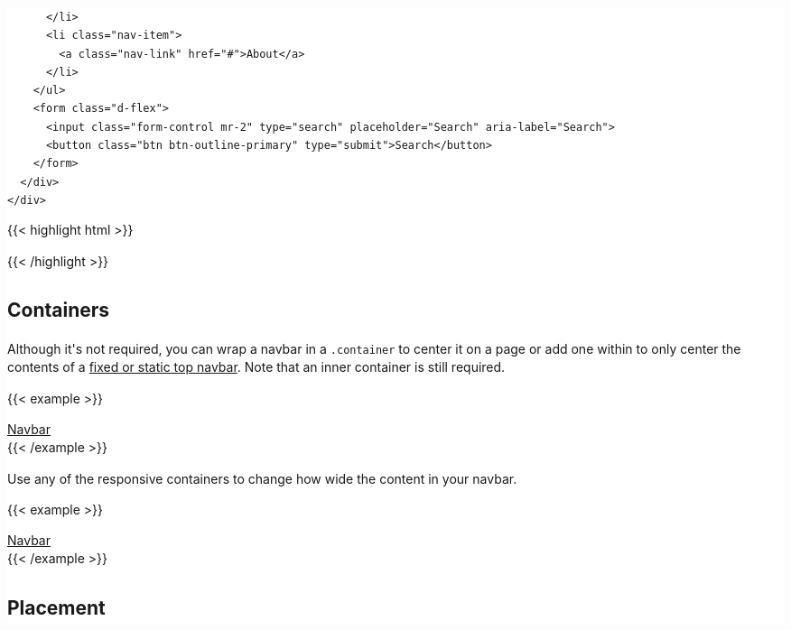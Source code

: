          </li>
          <li class="nav-item">
            <a class="nav-link" href="#">About</a>
          </li>
        </ul>
        <form class="d-flex">
          <input class="form-control mr-2" type="search" placeholder="Search" aria-label="Search">
          <button class="btn btn-outline-primary" type="submit">Search</button>
        </form>
      </div>
    </div>
  </nav>
</div>

{{< highlight html >}}
<nav class="navbar navbar-dark bg-dark">
  
</nav>

<nav class="navbar navbar-dark bg-primary">
  
</nav>

<nav class="navbar navbar-light" style="background-color: #e3f2fd;">
  
</nav>
{{< /highlight >}}

## Containers

Although it's not required, you can wrap a navbar in a `.container` to center it on a page or add one within to only center the contents of a [fixed or static top navbar](#placement). Note that an inner container is still required.

{{< example >}}
<div class="container">
  <nav class="navbar navbar-expand-lg navbar-light bg-light">
    <div class="container-fluid">
      <a class="navbar-brand" href="#">Navbar</a>
    </div>
  </nav>
</div>
{{< /example >}}

Use any of the responsive containers to change how wide the content in your navbar.

{{< example >}}
<nav class="navbar navbar-expand-lg navbar-light bg-light">
  <div class="container-md">
    <a class="navbar-brand" href="#">Navbar</a>
  </div>
</nav>
{{< /example >}}

## Placement
